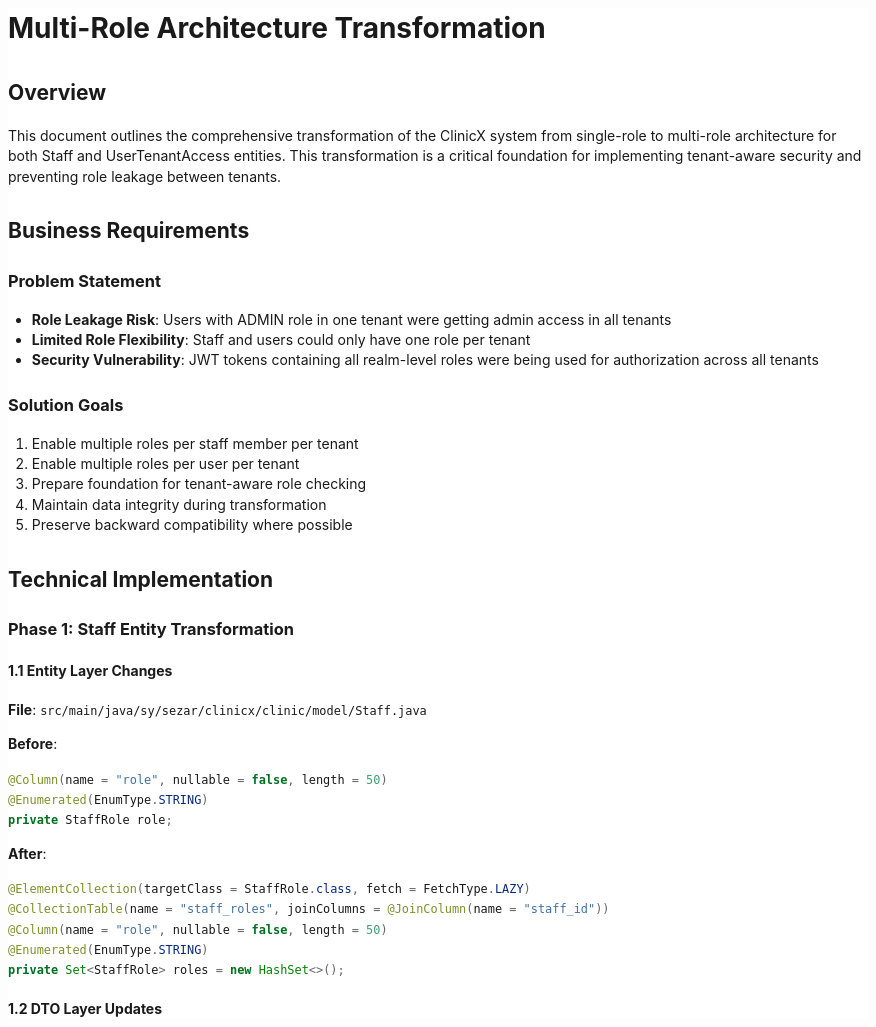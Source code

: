 # Multi-Role Architecture Transformation

## Overview

This document outlines the comprehensive transformation of the ClinicX system from single-role to multi-role architecture for both Staff and UserTenantAccess entities. This transformation is a critical foundation for implementing tenant-aware security and preventing role leakage between tenants.

## Business Requirements

### Problem Statement
- **Role Leakage Risk**: Users with ADMIN role in one tenant were getting admin access in all tenants
- **Limited Role Flexibility**: Staff and users could only have one role per tenant
- **Security Vulnerability**: JWT tokens containing all realm-level roles were being used for authorization across all tenants

### Solution Goals
1. Enable multiple roles per staff member per tenant
2. Enable multiple roles per user per tenant
3. Prepare foundation for tenant-aware role checking
4. Maintain data integrity during transformation
5. Preserve backward compatibility where possible

## Technical Implementation

### Phase 1: Staff Entity Transformation

#### 1.1 Entity Layer Changes
**File**: `src/main/java/sy/sezar/clinicx/clinic/model/Staff.java`

**Before**:
```java
@Column(name = "role", nullable = false, length = 50)
@Enumerated(EnumType.STRING)
private StaffRole role;
```

**After**:
```java
@ElementCollection(targetClass = StaffRole.class, fetch = FetchType.LAZY)
@CollectionTable(name = "staff_roles", joinColumns = @JoinColumn(name = "staff_id"))
@Column(name = "role", nullable = false, length = 50)
@Enumerated(EnumType.STRING)
private Set<StaffRole> roles = new HashSet<>();
```

#### 1.2 DTO Layer Updates
